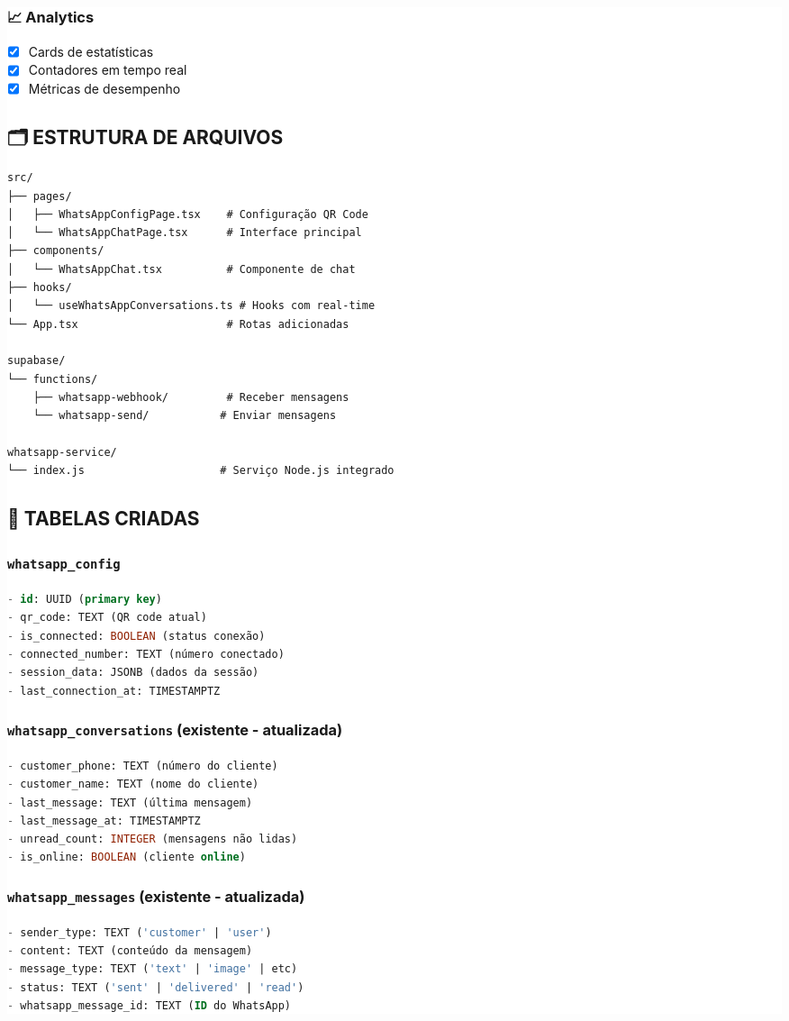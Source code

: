 ### 📈 **Analytics**
- [x] Cards de estatísticas
- [x] Contadores em tempo real
- [x] Métricas de desempenho

## 🗂️ **ESTRUTURA DE ARQUIVOS**

```
src/
├── pages/
│   ├── WhatsAppConfigPage.tsx    # Configuração QR Code
│   └── WhatsAppChatPage.tsx      # Interface principal
├── components/
│   └── WhatsAppChat.tsx          # Componente de chat
├── hooks/
│   └── useWhatsAppConversations.ts # Hooks com real-time
└── App.tsx                       # Rotas adicionadas

supabase/
└── functions/
    ├── whatsapp-webhook/         # Receber mensagens
    └── whatsapp-send/           # Enviar mensagens

whatsapp-service/
└── index.js                     # Serviço Node.js integrado
```

## 🔐 **TABELAS CRIADAS**

### `whatsapp_config`
```sql
- id: UUID (primary key)
- qr_code: TEXT (QR code atual)
- is_connected: BOOLEAN (status conexão)
- connected_number: TEXT (número conectado)
- session_data: JSONB (dados da sessão)
- last_connection_at: TIMESTAMPTZ
```

### `whatsapp_conversations` (existente - atualizada)
```sql
- customer_phone: TEXT (número do cliente)
- customer_name: TEXT (nome do cliente)
- last_message: TEXT (última mensagem)
- last_message_at: TIMESTAMPTZ
- unread_count: INTEGER (mensagens não lidas)
- is_online: BOOLEAN (cliente online)
```

### `whatsapp_messages` (existente - atualizada)
```sql
- sender_type: TEXT ('customer' | 'user')
- content: TEXT (conteúdo da mensagem)
- message_type: TEXT ('text' | 'image' | etc)
- status: TEXT ('sent' | 'delivered' | 'read')
- whatsapp_message_id: TEXT (ID do WhatsApp)
```
